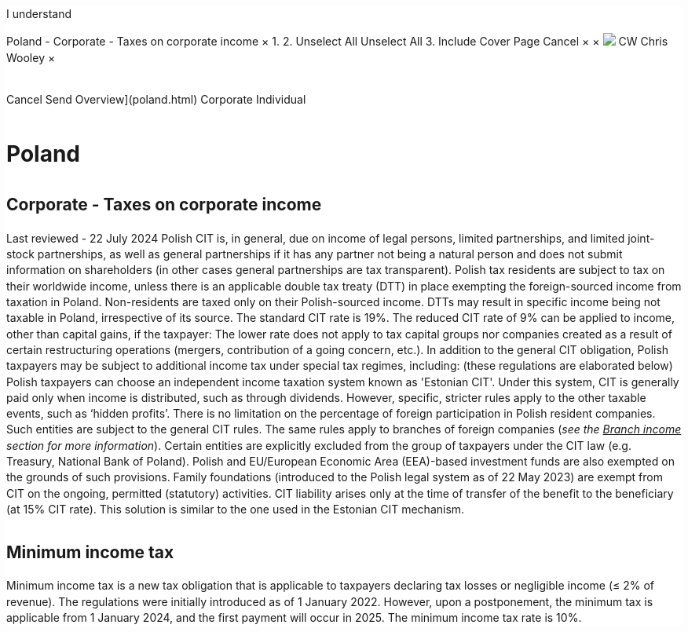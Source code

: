 I understand

Poland - Corporate - Taxes on corporate income
×
1.
2.
Unselect All
Unselect All
3.
Include Cover Page
Cancel
×
×
![](-/media/world-wide-tax-summaries/attachments/global---chris-wooley.ashx%3Frev=ac5e5f3223b34096b1afc2a6009c7320&revision=ac5e5f32-23b3-4096-b1af-c2a6009c7320&hash=859B7ADC84DC2CBEC9760E9E6EE7DE6D0A8BFCDF)
CW
Chris Wooley
×
######
Cancel
Send
Overview](poland.html)
Corporate
Individual
# Poland
## Corporate - Taxes on corporate income
Last reviewed - 22 July 2024
Polish CIT is, in general, due on income of legal persons, limited partnerships, and limited joint-stock partnerships, as well as general partnerships if it has any partner not being a natural person and does not submit information on shareholders (in other cases general partnerships are tax transparent).
Polish tax residents are subject to tax on their worldwide income, unless there is an applicable double tax treaty (DTT) in place exempting the foreign-sourced income from taxation in Poland. Non-residents are taxed only on their Polish-sourced income. DTTs may result in specific income being not taxable in Poland, irrespective of its source.
The standard CIT rate is 19%.
The reduced CIT rate of 9% can be applied to income, other than capital gains, if the taxpayer:
The lower rate does not apply to tax capital groups nor companies created as a result of certain restructuring operations (mergers, contribution of a going concern, etc.).
In addition to the general CIT obligation, Polish taxpayers may be subject to additional income tax under special tax regimes, including:
(these regulations are elaborated below)
Polish taxpayers can choose an independent income taxation system known as 'Estonian CIT'. Under this system, CIT is generally paid only when income is distributed, such as through dividends. However, specific, stricter rules apply to the other taxable events, such as ‘hidden profits’.
There is no limitation on the percentage of foreign participation in Polish resident companies. Such entities are subject to the general CIT rules. The same rules apply to branches of foreign companies (*see the [Branch income](poland/corporate/branch-income.html) section for more information*).
Certain entities are explicitly excluded from the group of taxpayers under the CIT law (e.g. Treasury, National Bank of Poland). Polish and EU/European Economic Area (EEA)-based investment funds are also exempted on the grounds of such provisions.
Family foundations (introduced to the Polish legal system as of 22 May 2023) are exempt from CIT on the ongoing, permitted (statutory) activities. CIT liability arises only at the time of transfer of the benefit to the beneficiary (at 15% CIT rate). This solution is similar to the one used in the Estonian CIT mechanism.
## Minimum income tax
Minimum income tax is a new tax obligation that is applicable to taxpayers declaring tax losses or negligible income (≤ 2% of revenue).
The regulations were initially introduced as of 1 January 2022. However, upon a postponement, the minimum tax is applicable from 1 January 2024, and the first payment will occur in 2025.
The minimum income tax rate is 10%.